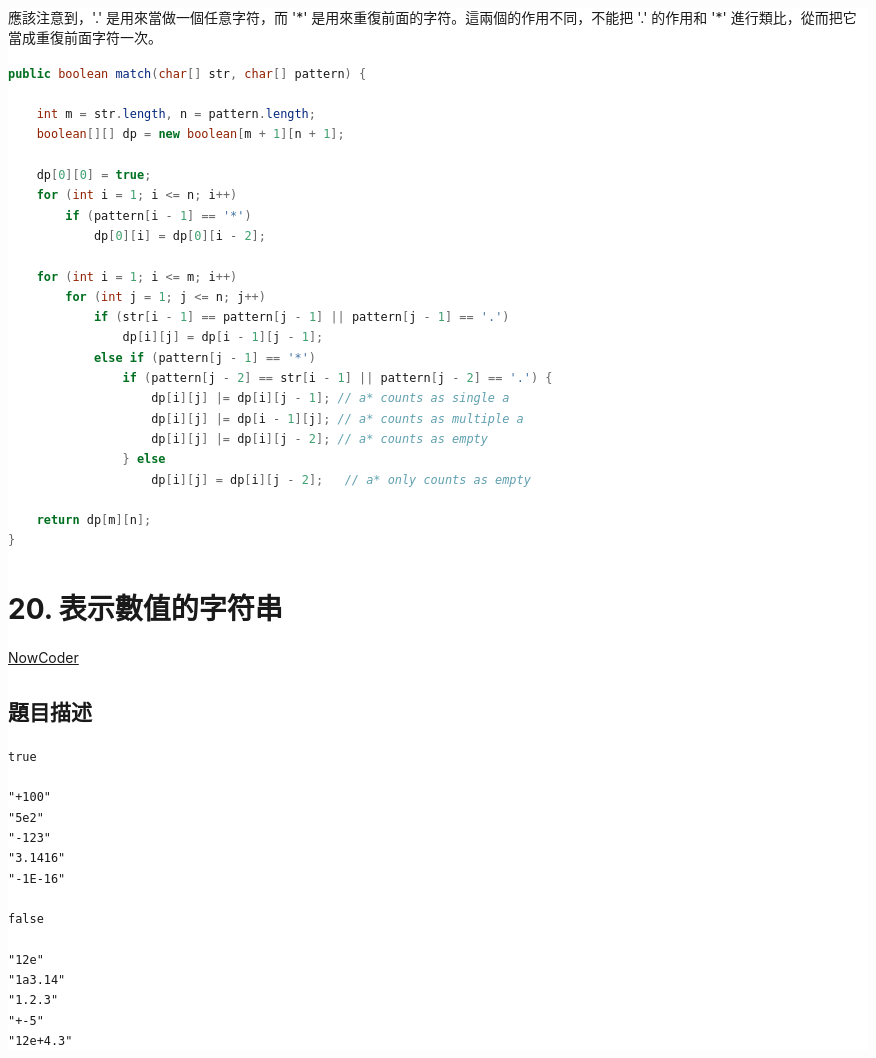 應該注意到，'.' 是用來當做一個任意字符，而 '\*' 是用來重復前面的字符。這兩個的作用不同，不能把 '.' 的作用和 '\*' 進行類比，從而把它當成重復前面字符一次。

```java
public boolean match(char[] str, char[] pattern) {

    int m = str.length, n = pattern.length;
    boolean[][] dp = new boolean[m + 1][n + 1];

    dp[0][0] = true;
    for (int i = 1; i <= n; i++)
        if (pattern[i - 1] == '*')
            dp[0][i] = dp[0][i - 2];

    for (int i = 1; i <= m; i++)
        for (int j = 1; j <= n; j++)
            if (str[i - 1] == pattern[j - 1] || pattern[j - 1] == '.')
                dp[i][j] = dp[i - 1][j - 1];
            else if (pattern[j - 1] == '*')
                if (pattern[j - 2] == str[i - 1] || pattern[j - 2] == '.') {
                    dp[i][j] |= dp[i][j - 1]; // a* counts as single a
                    dp[i][j] |= dp[i - 1][j]; // a* counts as multiple a
                    dp[i][j] |= dp[i][j - 2]; // a* counts as empty
                } else
                    dp[i][j] = dp[i][j - 2];   // a* only counts as empty

    return dp[m][n];
}
```

# 20. 表示數值的字符串

[NowCoder](https://www.nowcoder.com/practice/6f8c901d091949a5837e24bb82a731f2?tpId=13&tqId=11206&tPage=1&rp=1&ru=/ta/coding-interviews&qru=/ta/coding-interviews/question-ranking)

## 題目描述

```html
true

"+100"
"5e2"
"-123"
"3.1416"
"-1E-16"

false

"12e"
"1a3.14"
"1.2.3"
"+-5"
"12e+4.3"
```
